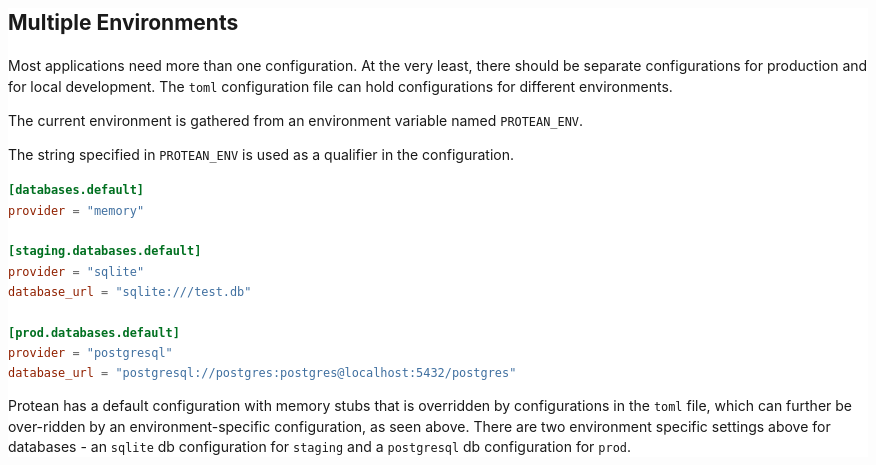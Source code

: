 ## Multiple Environments

Most applications need more than one configuration. At the very least, there
should be separate configurations for production and for local development.
The `toml` configuration file can hold configurations for different
environments.

The current environment is gathered from an environment variable named
`PROTEAN_ENV`.

The string specified in `PROTEAN_ENV` is used as a qualifier in the
configuration.

```toml hl_lines="4 8"
[databases.default]
provider = "memory"

[staging.databases.default]
provider = "sqlite"
database_url = "sqlite:///test.db"

[prod.databases.default]
provider = "postgresql"
database_url = "postgresql://postgres:postgres@localhost:5432/postgres"
```

Protean has a default configuration with memory stubs that is overridden
by configurations in the `toml` file, which can further be over-ridden by an
environment-specific configuration, as seen above. There are two environment
specific settings above for databases - an `sqlite` db configuration for
`staging` and a `postgresql` db configuration for `prod`.
